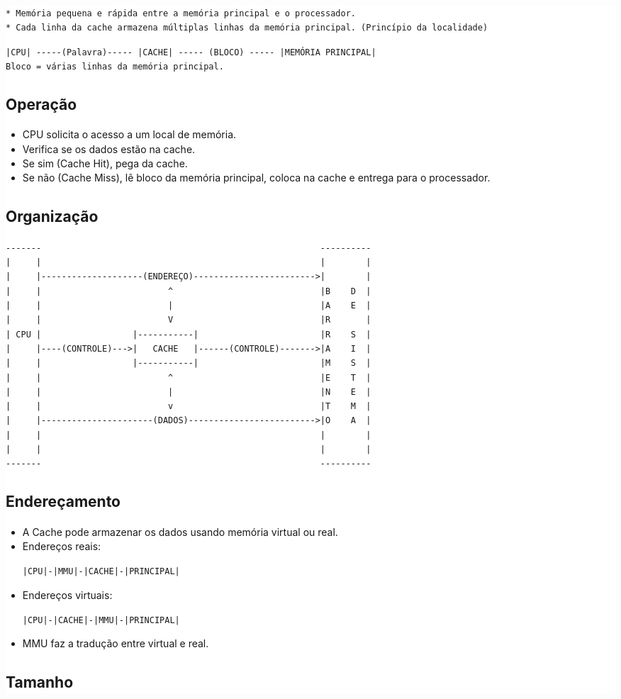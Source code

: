 	* Memória pequena e rápida entre a memória principal e o processador.
	* Cada linha da cache armazena múltiplas linhas da memória principal. (Princípio da localidade)

```
|CPU| -----(Palavra)----- |CACHE| ----- (BLOCO) ----- |MEMÓRIA PRINCIPAL|
Bloco = várias linhas da memória principal.
```
## Operação

* CPU solicita o acesso a um local de memória.
* Verifica se os dados estão na cache.
* Se sim (Cache Hit), pega da cache.
* Se não (Cache Miss), lê bloco da memória principal, coloca na cache e entrega para o processador.

## Organização

```
-------                                                       ----------
|     |                                                       |        |
|     |--------------------(ENDEREÇO)------------------------>|        |
|     |                         ^                             |B    D  |
|     |                         |                             |A    E  |
|     |                         V                             |R       |
| CPU |                  |-----------|                        |R    S  |
|     |----(CONTROLE)--->|   CACHE   |------(CONTROLE)------->|A    I  |
|     |                  |-----------|                        |M    S  |
|     |                         ^                             |E    T  |
|     |                         |                             |N    E  |
|     |                         v                             |T    M  |
|     |----------------------(DADOS)------------------------->|O    A  |
|     |                                                       |        |
|     |                                                       |        |
-------                                                       ----------

```

## Endereçamento

* A Cache pode armazenar os dados usando memória virtual ou real.
* Endereços reais:
	```
	|CPU|-|MMU|-|CACHE|-|PRINCIPAL|
	```
* Endereços virtuais:
	```
	|CPU|-|CACHE|-|MMU|-|PRINCIPAL|
	```
* MMU faz a tradução entre virtual e real.

## Tamanho
